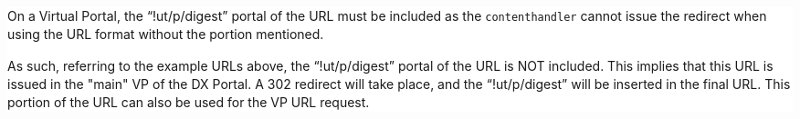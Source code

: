 On a Virtual Portal, the “!ut/p/digest” portal of the URL must be included as the `contenthandler` cannot issue the redirect when using the URL format without the portion mentioned.

As such, referring to the example URLs above, the “!ut/p/digest” portal of the URL is NOT included. This implies that this URL is issued in the "main" VP of the DX Portal. A 302 redirect will take place, and the “!ut/p/digest” will be inserted in the final URL. This portion of the URL can also be used for the VP URL request.



